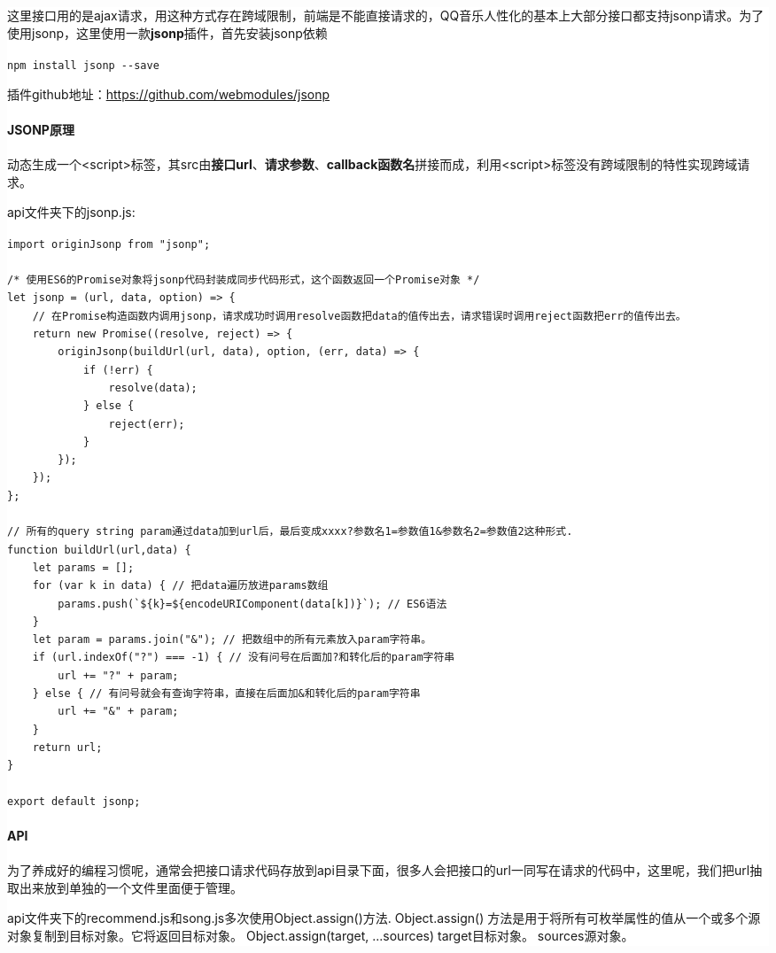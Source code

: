这里接口用的是ajax请求，用这种方式存在跨域限制，前端是不能直接请求的，QQ音乐人性化的基本上大部分接口都支持jsonp请求。为了使用jsonp，这里使用一款<b>jsonp</b>插件，首先安装jsonp依赖
   
    npm install jsonp --save

插件github地址：https://github.com/webmodules/jsonp
#### JSONP原理
动态生成一个\<script\>标签，其src由**接口url**、**请求参数**、**callback函数名**拼接而成，利用\<script\>标签没有跨域限制的特性实现跨域请求。<br>

api文件夹下的jsonp.js:
```
import originJsonp from "jsonp";

/* 使用ES6的Promise对象将jsonp代码封装成同步代码形式，这个函数返回一个Promise对象 */
let jsonp = (url, data, option) => {
    // 在Promise构造函数内调用jsonp，请求成功时调用resolve函数把data的值传出去，请求错误时调用reject函数把err的值传出去。
    return new Promise((resolve, reject) => {
        originJsonp(buildUrl(url, data), option, (err, data) => {
            if (!err) {
                resolve(data);
            } else {
                reject(err);
            }
        });
    });
};

// 所有的query string param通过data加到url后，最后变成xxxx?参数名1=参数值1&参数名2=参数值2这种形式.
function buildUrl(url,data) {
    let params = [];
    for (var k in data) { // 把data遍历放进params数组
        params.push(`${k}=${encodeURIComponent(data[k])}`); // ES6语法
    }
    let param = params.join("&"); // 把数组中的所有元素放入param字符串。
    if (url.indexOf("?") === -1) { // 没有问号在后面加?和转化后的param字符串
        url += "?" + param;
    } else { // 有问号就会有查询字符串，直接在后面加&和转化后的param字符串
        url += "&" + param;
    }
    return url;
}

export default jsonp;
```

#### API
为了养成好的编程习惯呢，通常会把接口请求代码存放到api目录下面，很多人会把接口的url一同写在请求的代码中，这里呢，我们把url抽取出来放到单独的一个文件里面便于管理。

api文件夹下的recommend.js和song.js多次使用Object.assign()方法.
Object.assign() 方法是用于将所有可枚举属性的值从一个或多个源对象复制到目标对象。它将返回目标对象。
Object.assign(target, ...sources)
target目标对象。
sources源对象。<br>
